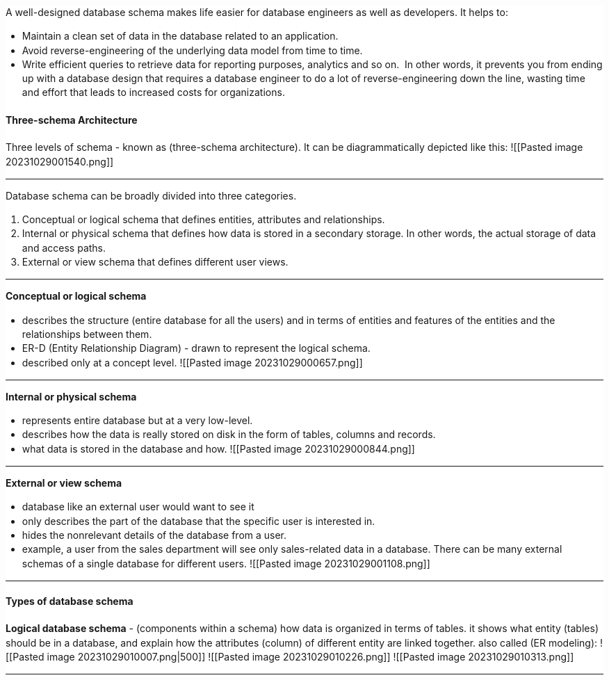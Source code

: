 A well-designed database schema makes life easier for database engineers as well as developers. It helps to:
- Maintain a clean set of data in the database related to an application. 
- Avoid reverse-engineering of the underlying data model from time to time. 
- Write efficient queries to retrieve data for reporting purposes, analytics and so on. 
In other words, it prevents you from ending up with a database design that requires a database engineer to do a lot of reverse-engineering down the line, wasting time and effort that leads to increased costs for organizations.

#### Three-schema Architecture
Three levels of schema - known as (three-schema architecture). 
It can be diagrammatically depicted like this:
![[Pasted image 20231029001540.png]]

---
Database schema can be broadly divided into three categories. 
1. Conceptual or logical schema that defines entities, attributes and relationships. 
2. Internal or physical schema that defines how data is stored in a secondary storage. In other words, the actual storage of data and access paths. 
3. External or view schema that defines different user views.

---
**Conceptual or logical schema**
- describes the structure (entire database for all the users) and in terms of entities and features of the entities and the relationships between them.
- ER-D (Entity Relationship Diagram) - drawn to represent the logical schema.
- described only at a concept level. 
![[Pasted image 20231029000657.png]]

---
**Internal or physical schema**
- represents entire database but at a very low-level.
- describes how the data is really stored on disk in the form of tables, columns and records.
- what data is stored in the database and how.
![[Pasted image 20231029000844.png]]

---
**External or view schema**
- database like an external user would want to see it
- only describes the part of the database that the specific user is interested in.
- hides the nonrelevant details of the database from a user.
- example, a user from the sales department will see only sales-related data in a database. There can be many external schemas of a single database for different users.
![[Pasted image 20231029001108.png]]


---
#### Types of database schema

**Logical database schema** - (components within a schema) how data is organized in terms of tables.
it shows what entity (tables) should be in a database, and explain how the attributes (column) of different entity are linked together.
also called (ER modeling):
![[Pasted image 20231029010007.png|500]]
![[Pasted image 20231029010226.png]]
![[Pasted image 20231029010313.png]]

---